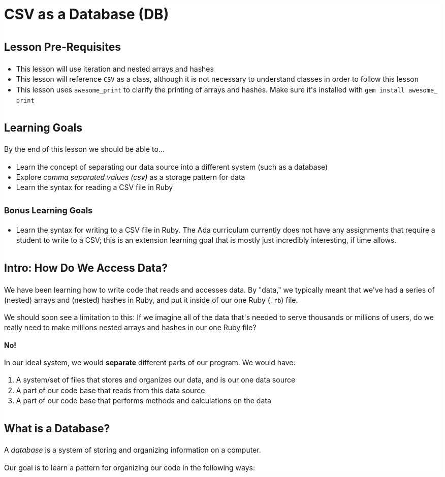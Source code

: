 # CSV as a Database (DB)

<iframe src="https://adaacademy.hosted.panopto.com/Panopto/Pages/Embed.aspx?pid=6114791d-6488-47ba-b7d5-ac30003f13ee&autoplay=false&offerviewer=true&showtitle=true&showbrand=false&start=0&interactivity=all" height="405" width="720" style="border: 1px solid #464646;" allowfullscreen allow="autoplay"></iframe>

## Lesson Pre-Requisites

- This lesson will use iteration and nested arrays and hashes
- This lesson will reference `CSV` as a class, although it is not necessary to understand classes in order to follow this lesson
- This lesson uses `awesome_print` to clarify the printing of arrays and hashes. Make sure it's installed with `gem install awesome_print`

## Learning Goals

By the end of this lesson we should be able to...

- Learn the concept of separating our data source into a different system (such as a database)
- Explore _comma separated values (csv)_ as a storage pattern for data
- Learn the syntax for reading a CSV file in Ruby

### Bonus Learning Goals

- Learn the syntax for writing to a CSV file in Ruby. The Ada curriculum currently does not have any assignments that require a student to write to a CSV; this is an extension learning goal that is mostly just incredibly interesting, if time allows.

## Intro: How Do We Access Data?

We have been learning how to write code that reads and accesses data. By "data," we typically meant that we've had a series of (nested) arrays and (nested) hashes in Ruby, and put it inside of our one Ruby (`.rb`) file.

We should soon see a limitation to this: If we imagine all of the data that's needed to serve thousands or millions of users, do we really need to make millions nested arrays and hashes in our one Ruby file?

**No!**

In our ideal system, we would **separate** different parts of our program. We would have:

1. A system/set of files that stores and organizes our data, and is our one data source
1. A part of our code base that reads from this data source
1. A part of our code base that performs methods and calculations on the data

## What is a Database?

A _database_ is a system of storing and organizing information on a computer.

Our goal is to learn a pattern for organizing our code in the following ways:
